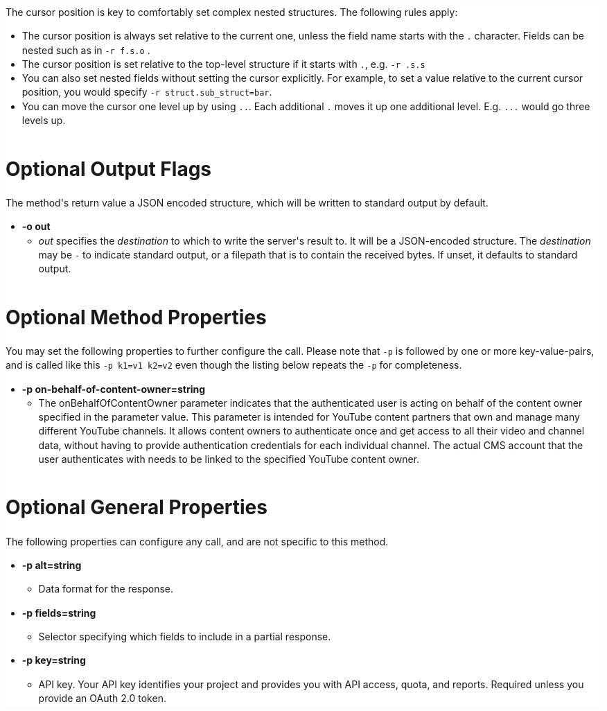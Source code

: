The cursor position is key to comfortably set complex nested structures. The following rules apply:

* The cursor position is always set relative to the current one, unless the field name starts with the `.` character. Fields can be nested such as in `-r f.s.o` .
* The cursor position is set relative to the top-level structure if it starts with `.`, e.g. `-r .s.s`
* You can also set nested fields without setting the cursor explicitly. For example, to set a value relative to the current cursor position, you would specify `-r struct.sub_struct=bar`.
* You can move the cursor one level up by using `..`. Each additional `.` moves it up one additional level. E.g. `...` would go three levels up.


# Optional Output Flags

The method's return value a JSON encoded structure, which will be written to standard output by default.

* **-o out**
    - *out* specifies the *destination* to which to write the server's result to.
      It will be a JSON-encoded structure.
      The *destination* may be `-` to indicate standard output, or a filepath that is to contain the received bytes.
      If unset, it defaults to standard output.
# Optional Method Properties

You may set the following properties to further configure the call. Please note that `-p` is followed by one 
or more key-value-pairs, and is called like this `-p k1=v1 k2=v2` even though the listing below repeats the
`-p` for completeness.

* **-p on-behalf-of-content-owner=string**
    - The onBehalfOfContentOwner parameter indicates that the authenticated user is acting on behalf of the content owner specified in the parameter value. This parameter is intended for YouTube content partners that own and manage many different YouTube channels. It allows content owners to authenticate once and get access to all their video and channel data, without having to provide authentication credentials for each individual channel. The actual CMS account that the user authenticates with needs to be linked to the specified YouTube content owner.

# Optional General Properties

The following properties can configure any call, and are not specific to this method.

* **-p alt=string**
    - Data format for the response.

* **-p fields=string**
    - Selector specifying which fields to include in a partial response.

* **-p key=string**
    - API key. Your API key identifies your project and provides you with API access, quota, and reports. Required unless you provide an OAuth 2.0 token.
